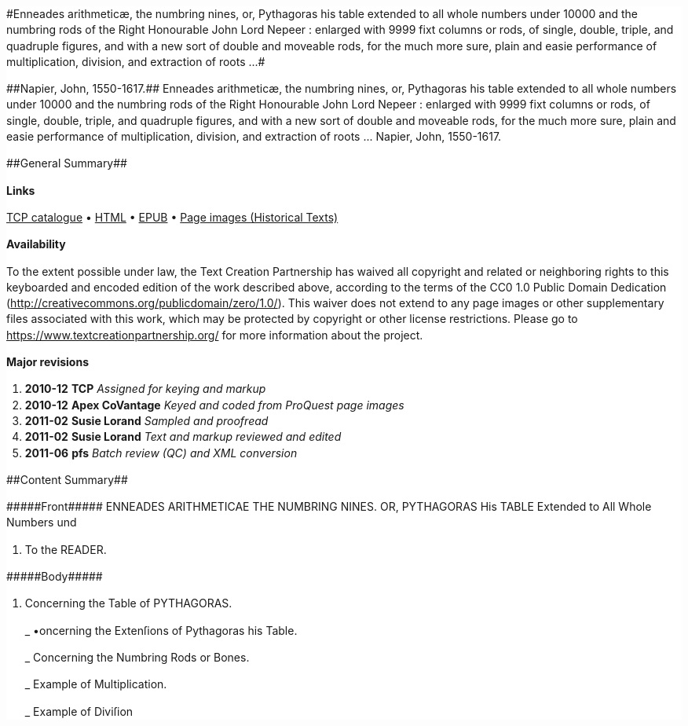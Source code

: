 #Enneades arithmeticæ, the numbring nines, or, Pythagoras his table extended to all whole numbers under 10000 and the numbring rods of the Right Honourable John Lord Nepeer : enlarged with 9999 fixt columns or rods, of single, double, triple, and quadruple figures, and with a new sort of double and moveable rods, for the much more sure, plain and easie performance of multiplication, division, and extraction of roots ...#

##Napier, John, 1550-1617.##
Enneades arithmeticæ, the numbring nines, or, Pythagoras his table extended to all whole numbers under 10000 and the numbring rods of the Right Honourable John Lord Nepeer : enlarged with 9999 fixt columns or rods, of single, double, triple, and quadruple figures, and with a new sort of double and moveable rods, for the much more sure, plain and easie performance of multiplication, division, and extraction of roots ...
Napier, John, 1550-1617.

##General Summary##

**Links**

[TCP catalogue](http://www.ota.ox.ac.uk/tcp/)  • 
[HTML](http://tei.it.ox.ac.uk/tcp/Texts-HTML/free/A56/A56368.html)  • 
[EPUB](http://tei.it.ox.ac.uk/tcp/Texts-EPUB/free/A56/A56368.epub) • 
[Page images (Historical Texts)](https://historicaltexts.jisc.ac.uk/eebo-12378870e)

**Availability**

To the extent possible under law, the Text Creation Partnership has waived all copyright and related or neighboring rights to this keyboarded and encoded edition of the work described above, according to the terms of the CC0 1.0 Public Domain Dedication (http://creativecommons.org/publicdomain/zero/1.0/). This waiver does not extend to any page images or other supplementary files associated with this work, which may be protected by copyright or other license restrictions. Please go to https://www.textcreationpartnership.org/ for more information about the project.

**Major revisions**

1. __2010-12__ __TCP__ *Assigned for keying and markup*
1. __2010-12__ __Apex CoVantage__ *Keyed and coded from ProQuest page images*
1. __2011-02__ __Susie Lorand__ *Sampled and proofread*
1. __2011-02__ __Susie Lorand__ *Text and markup reviewed and edited*
1. __2011-06__ __pfs__ *Batch review (QC) and XML conversion*

##Content Summary##

#####Front#####
ENNEADES ARITHMETICAE THE NUMBRING NINES. OR, PYTHAGORAS His TABLE Extended to All Whole Numbers und
1. To the READER.

#####Body#####

1. Concerning the Table of PYTHAGORAS.

    _ •oncerning the Extenſions of Pythagoras his Table.

    _ Concerning the Numbring Rods or Bones.

    _ Example of Multiplication.

    _ Example of Diviſion
